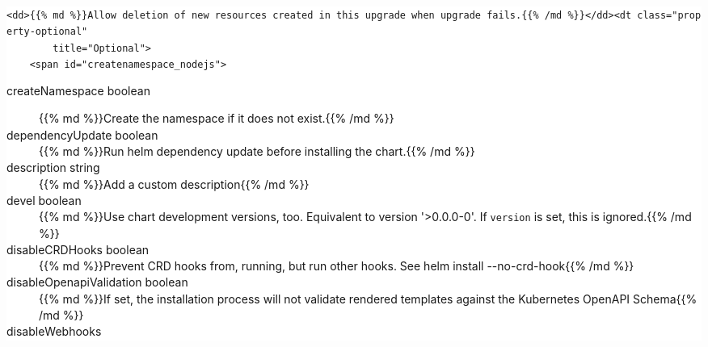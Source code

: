     <dd>{{% md %}}Allow deletion of new resources created in this upgrade when upgrade fails.{{% /md %}}</dd><dt class="property-optional"
            title="Optional">
        <span id="createnamespace_nodejs">
<a href="#createnamespace_nodejs" style="color: inherit; text-decoration: inherit;">create<wbr>Namespace</a>
</span>
        <span class="property-indicator"></span>
        <span class="property-type">boolean</span>
    </dt>
    <dd>{{% md %}}Create the namespace if it does not exist.{{% /md %}}</dd><dt class="property-optional"
            title="Optional">
        <span id="dependencyupdate_nodejs">
<a href="#dependencyupdate_nodejs" style="color: inherit; text-decoration: inherit;">dependency<wbr>Update</a>
</span>
        <span class="property-indicator"></span>
        <span class="property-type">boolean</span>
    </dt>
    <dd>{{% md %}}Run helm dependency update before installing the chart.{{% /md %}}</dd><dt class="property-optional"
            title="Optional">
        <span id="description_nodejs">
<a href="#description_nodejs" style="color: inherit; text-decoration: inherit;">description</a>
</span>
        <span class="property-indicator"></span>
        <span class="property-type">string</span>
    </dt>
    <dd>{{% md %}}Add a custom description{{% /md %}}</dd><dt class="property-optional"
            title="Optional">
        <span id="devel_nodejs">
<a href="#devel_nodejs" style="color: inherit; text-decoration: inherit;">devel</a>
</span>
        <span class="property-indicator"></span>
        <span class="property-type">boolean</span>
    </dt>
    <dd>{{% md %}}Use chart development versions, too. Equivalent to version '>0.0.0-0'. If `version` is set, this is ignored.{{% /md %}}</dd><dt class="property-optional"
            title="Optional">
        <span id="disablecrdhooks_nodejs">
<a href="#disablecrdhooks_nodejs" style="color: inherit; text-decoration: inherit;">disable<wbr>CRDHooks</a>
</span>
        <span class="property-indicator"></span>
        <span class="property-type">boolean</span>
    </dt>
    <dd>{{% md %}}Prevent CRD hooks from, running, but run other hooks.  See helm install --no-crd-hook{{% /md %}}</dd><dt class="property-optional"
            title="Optional">
        <span id="disableopenapivalidation_nodejs">
<a href="#disableopenapivalidation_nodejs" style="color: inherit; text-decoration: inherit;">disable<wbr>Openapi<wbr>Validation</a>
</span>
        <span class="property-indicator"></span>
        <span class="property-type">boolean</span>
    </dt>
    <dd>{{% md %}}If set, the installation process will not validate rendered templates against the Kubernetes OpenAPI Schema{{% /md %}}</dd><dt class="property-optional"
            title="Optional">
        <span id="disablewebhooks_nodejs">
<a href="#disablewebhooks_nodejs" style="color: inherit; text-decoration: inherit;">disable<wbr>Webhooks</a>
</span>